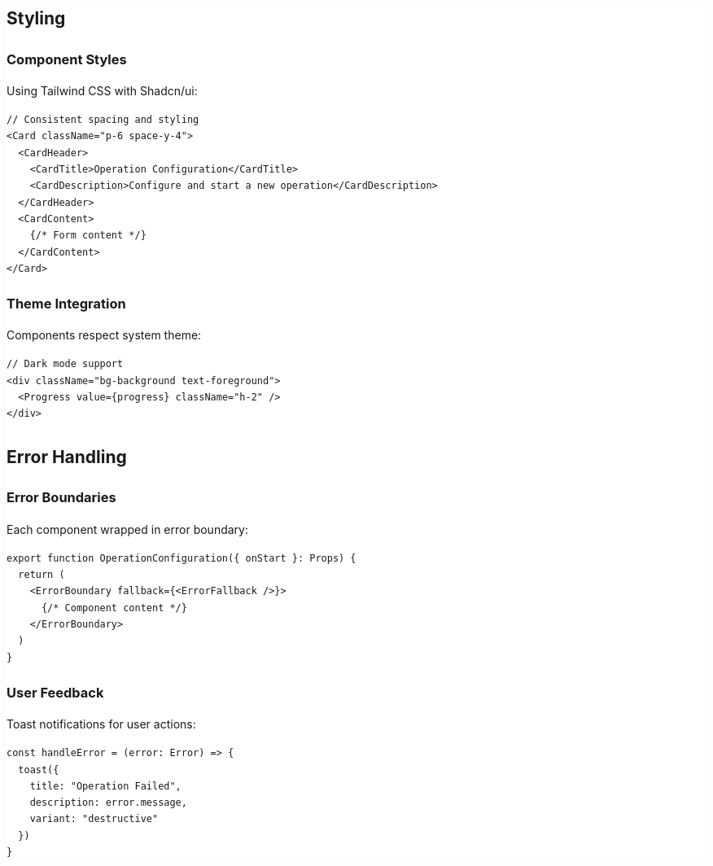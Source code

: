 ## Styling

### Component Styles
Using Tailwind CSS with Shadcn/ui:
```tsx
// Consistent spacing and styling
<Card className="p-6 space-y-4">
  <CardHeader>
    <CardTitle>Operation Configuration</CardTitle>
    <CardDescription>Configure and start a new operation</CardDescription>
  </CardHeader>
  <CardContent>
    {/* Form content */}
  </CardContent>
</Card>
```

### Theme Integration
Components respect system theme:
```tsx
// Dark mode support
<div className="bg-background text-foreground">
  <Progress value={progress} className="h-2" />
</div>
```

## Error Handling

### Error Boundaries
Each component wrapped in error boundary:
```tsx
export function OperationConfiguration({ onStart }: Props) {
  return (
    <ErrorBoundary fallback={<ErrorFallback />}>
      {/* Component content */}
    </ErrorBoundary>
  )
}
```

### User Feedback
Toast notifications for user actions:
```tsx
const handleError = (error: Error) => {
  toast({
    title: "Operation Failed",
    description: error.message,
    variant: "destructive"
  })
}
```
